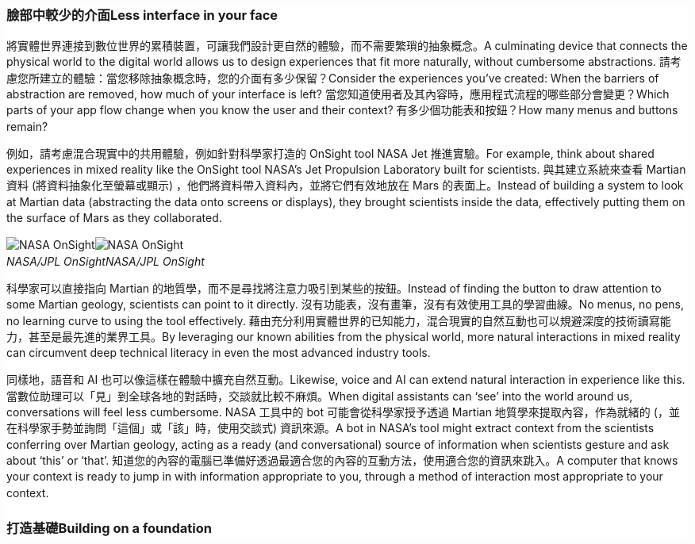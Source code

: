 ### <a name="less-interface-in-your-face"></a><span data-ttu-id="69626-156">臉部中較少的介面</span><span class="sxs-lookup"><span data-stu-id="69626-156">Less interface in your face</span></span>

<span data-ttu-id="69626-157">將實體世界連接到數位世界的累積裝置，可讓我們設計更自然的體驗，而不需要繁瑣的抽象概念。</span><span class="sxs-lookup"><span data-stu-id="69626-157">A culminating device that connects the physical world to the digital world allows us to design experiences that fit more naturally, without cumbersome abstractions.</span></span> <span data-ttu-id="69626-158">請考慮您所建立的體驗：當您移除抽象概念時，您的介面有多少保留？</span><span class="sxs-lookup"><span data-stu-id="69626-158">Consider the experiences you’ve created: When the barriers of abstraction are removed, how much of your interface is left?</span></span> <span data-ttu-id="69626-159">當您知道使用者及其內容時，應用程式流程的哪些部分會變更？</span><span class="sxs-lookup"><span data-stu-id="69626-159">Which parts of your app flow change when you know the user and their context?</span></span> <span data-ttu-id="69626-160">有多少個功能表和按鈕？</span><span class="sxs-lookup"><span data-stu-id="69626-160">How many menus and buttons remain?</span></span>

<span data-ttu-id="69626-161">例如，請考慮混合現實中的共用體驗，例如針對科學家打造的 OnSight tool NASA Jet 推進實驗。</span><span class="sxs-lookup"><span data-stu-id="69626-161">For example, think about shared experiences in mixed reality like the OnSight tool NASA’s Jet Propulsion Laboratory built for scientists.</span></span> <span data-ttu-id="69626-162">與其建立系統來查看 Martian 資料 (將資料抽象化至螢幕或顯示) ，他們將資料帶入資料內，並將它們有效地放在 Mars 的表面上。</span><span class="sxs-lookup"><span data-stu-id="69626-162">Instead of building a system to look at Martian data (abstracting the data onto screens or displays), they brought scientists inside the data, effectively putting them on the surface of Mars as they collaborated.</span></span>

<span data-ttu-id="69626-163">![NASA OnSight](images/nasa-onsight.jpg)</span><span class="sxs-lookup"><span data-stu-id="69626-163">![NASA OnSight](images/nasa-onsight.jpg)</span></span><br>
<span data-ttu-id="69626-164">*NASA/JPL OnSight*</span><span class="sxs-lookup"><span data-stu-id="69626-164">*NASA/JPL OnSight*</span></span>

<span data-ttu-id="69626-165">科學家可以直接指向 Martian 的地質學，而不是尋找將注意力吸引到某些的按鈕。</span><span class="sxs-lookup"><span data-stu-id="69626-165">Instead of finding the button to draw attention to some Martian geology, scientists can point to it directly.</span></span> <span data-ttu-id="69626-166">沒有功能表，沒有畫筆，沒有有效使用工具的學習曲線。</span><span class="sxs-lookup"><span data-stu-id="69626-166">No menus, no pens, no learning curve to using the tool effectively.</span></span> <span data-ttu-id="69626-167">藉由充分利用實體世界的已知能力，混合現實的自然互動也可以規避深度的技術讀寫能力，甚至是最先進的業界工具。</span><span class="sxs-lookup"><span data-stu-id="69626-167">By leveraging our known abilities from the physical world, more natural interactions in mixed reality can circumvent deep technical literacy in even the most advanced industry tools.</span></span>

<span data-ttu-id="69626-168">同樣地，語音和 AI 也可以像這樣在體驗中擴充自然互動。</span><span class="sxs-lookup"><span data-stu-id="69626-168">Likewise, voice and AI can extend natural interaction in experience like this.</span></span> <span data-ttu-id="69626-169">當數位助理可以「見」到全球各地的對話時，交談就比較不麻煩。</span><span class="sxs-lookup"><span data-stu-id="69626-169">When digital assistants can ‘see’ into the world around us, conversations will feel less cumbersome.</span></span> <span data-ttu-id="69626-170">NASA 工具中的 bot 可能會從科學家授予透過 Martian 地質學來提取內容，作為就緒的 (，並在科學家手勢並詢問「這個」或「該」時，使用交談式) 資訊來源。</span><span class="sxs-lookup"><span data-stu-id="69626-170">A bot in NASA’s tool might extract context from the scientists conferring over Martian geology, acting as a ready (and conversational) source of information when scientists gesture and ask about ‘this’ or ‘that’.</span></span> <span data-ttu-id="69626-171">知道您的內容的電腦已準備好透過最適合您的內容的互動方法，使用適合您的資訊來跳入。</span><span class="sxs-lookup"><span data-stu-id="69626-171">A computer that knows your context is ready to jump in with information appropriate to you, through a method of interaction most appropriate to your context.</span></span>

### <a name="building-on-a-foundation"></a><span data-ttu-id="69626-172">打造基礎</span><span class="sxs-lookup"><span data-stu-id="69626-172">Building on a foundation</span></span>
